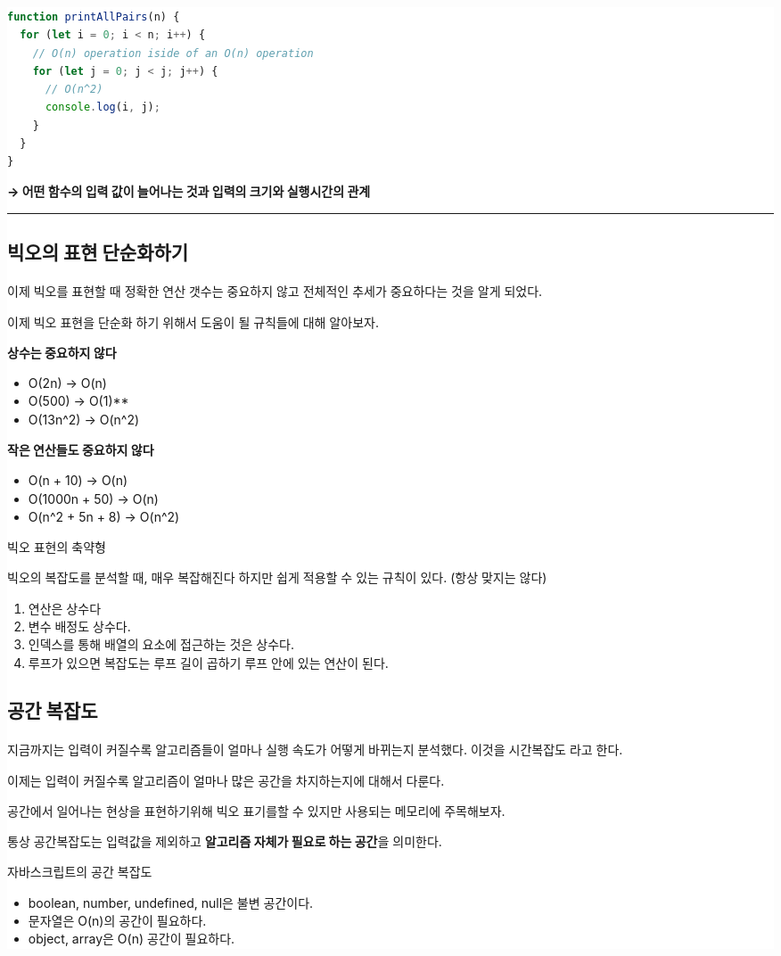 ```js
function printAllPairs(n) {
  for (let i = 0; i < n; i++) {
    // O(n) operation iside of an O(n) operation
    for (let j = 0; j < j; j++) {
      // O(n^2)
      console.log(i, j);
    }
  }
}
```

**&#8594; 어떤 함수의 입력 값이 늘어나는 것과 입력의 크기와 실행시간의 관계**

---

## 빅오의 표현 단순화하기

이제 빅오를 표현할 때 정확한 연산 갯수는 중요하지 않고 전체적인 추세가 중요하다는 것을 알게 되었다.

이제 빅오 표현을 단순화 하기 위해서 도움이 될 규칙들에 대해 알아보자.

**상수는 중요하지 않다**

- O(2n) &#8594; O(n)
- O(500) &#8594; O(1)\*\*
- O(13n^2) &#8594; O(n^2)

**작은 연산들도 중요하지 않다**

- O(n + 10) &#8594; O(n)
- O(1000n + 50) &#8594; O(n)
- O(n^2 + 5n + 8) &#8594; O(n^2)

빅오 표현의 축약형

빅오의 복잡도를 분석할 때, 매우 복잡해진다 하지만 쉽게 적용할 수 있는 규칙이 있다. (항상 맞지는 않다)

1. 연산은 상수다
2. 변수 배정도 상수다.
3. 인덱스를 통해 배열의 요소에 접근하는 것은 상수다.
4. 루프가 있으면 복잡도는 루프 길이 곱하기 루프 안에 있는 연산이 된다.

## 공간 복잡도

지금까지는 입력이 커질수록 알고리즘들이 얼마나 실행 속도가 어떻게 바뀌는지 분석했다. 이것을 시간복잡도 라고 한다.

이제는 입력이 커질수록 알고리즘이 얼마나 많은 공간을 차지하는지에 대해서 다룬다.

공간에서 일어나는 현상을 표현하기위해 빅오 표기를할 수 있지만 사용되는 메모리에 주목해보자.

통상 공간복잡도는 입력값을 제외하고 **알고리즘 자체가 필요로 하는 공간**을 의미한다.

자바스크립트의 공간 복잡도

- boolean, number, undefined, null은 불변 공간이다.
- 문자열은 O(n)의 공간이 필요하다.
- object, array은 O(n) 공간이 필요하다.
